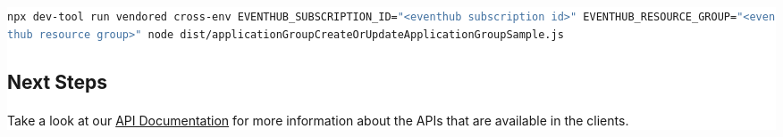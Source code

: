 ```bash
npx dev-tool run vendored cross-env EVENTHUB_SUBSCRIPTION_ID="<eventhub subscription id>" EVENTHUB_RESOURCE_GROUP="<eventhub resource group>" node dist/applicationGroupCreateOrUpdateApplicationGroupSample.js
```

## Next Steps

Take a look at our [API Documentation][apiref] for more information about the APIs that are available in the clients.

[applicationgroupcreateorupdateapplicationgroupsample]: https://github.com/Azure/azure-sdk-for-js/blob/main/sdk/eventhub/arm-eventhub/samples/v5/typescript/src/applicationGroupCreateOrUpdateApplicationGroupSample.ts
[applicationgroupdeletesample]: https://github.com/Azure/azure-sdk-for-js/blob/main/sdk/eventhub/arm-eventhub/samples/v5/typescript/src/applicationGroupDeleteSample.ts
[applicationgroupgetsample]: https://github.com/Azure/azure-sdk-for-js/blob/main/sdk/eventhub/arm-eventhub/samples/v5/typescript/src/applicationGroupGetSample.ts
[applicationgrouplistbynamespacesample]: https://github.com/Azure/azure-sdk-for-js/blob/main/sdk/eventhub/arm-eventhub/samples/v5/typescript/src/applicationGroupListByNamespaceSample.ts
[clusterscreateorupdatesample]: https://github.com/Azure/azure-sdk-for-js/blob/main/sdk/eventhub/arm-eventhub/samples/v5/typescript/src/clustersCreateOrUpdateSample.ts
[clustersdeletesample]: https://github.com/Azure/azure-sdk-for-js/blob/main/sdk/eventhub/arm-eventhub/samples/v5/typescript/src/clustersDeleteSample.ts
[clustersgetsample]: https://github.com/Azure/azure-sdk-for-js/blob/main/sdk/eventhub/arm-eventhub/samples/v5/typescript/src/clustersGetSample.ts
[clusterslistavailableclusterregionsample]: https://github.com/Azure/azure-sdk-for-js/blob/main/sdk/eventhub/arm-eventhub/samples/v5/typescript/src/clustersListAvailableClusterRegionSample.ts
[clusterslistbyresourcegroupsample]: https://github.com/Azure/azure-sdk-for-js/blob/main/sdk/eventhub/arm-eventhub/samples/v5/typescript/src/clustersListByResourceGroupSample.ts
[clusterslistbysubscriptionsample]: https://github.com/Azure/azure-sdk-for-js/blob/main/sdk/eventhub/arm-eventhub/samples/v5/typescript/src/clustersListBySubscriptionSample.ts
[clusterslistnamespacessample]: https://github.com/Azure/azure-sdk-for-js/blob/main/sdk/eventhub/arm-eventhub/samples/v5/typescript/src/clustersListNamespacesSample.ts
[clustersupdatesample]: https://github.com/Azure/azure-sdk-for-js/blob/main/sdk/eventhub/arm-eventhub/samples/v5/typescript/src/clustersUpdateSample.ts
[configurationgetsample]: https://github.com/Azure/azure-sdk-for-js/blob/main/sdk/eventhub/arm-eventhub/samples/v5/typescript/src/configurationGetSample.ts
[configurationpatchsample]: https://github.com/Azure/azure-sdk-for-js/blob/main/sdk/eventhub/arm-eventhub/samples/v5/typescript/src/configurationPatchSample.ts
[consumergroupscreateorupdatesample]: https://github.com/Azure/azure-sdk-for-js/blob/main/sdk/eventhub/arm-eventhub/samples/v5/typescript/src/consumerGroupsCreateOrUpdateSample.ts
[consumergroupsdeletesample]: https://github.com/Azure/azure-sdk-for-js/blob/main/sdk/eventhub/arm-eventhub/samples/v5/typescript/src/consumerGroupsDeleteSample.ts
[consumergroupsgetsample]: https://github.com/Azure/azure-sdk-for-js/blob/main/sdk/eventhub/arm-eventhub/samples/v5/typescript/src/consumerGroupsGetSample.ts
[consumergroupslistbyeventhubsample]: https://github.com/Azure/azure-sdk-for-js/blob/main/sdk/eventhub/arm-eventhub/samples/v5/typescript/src/consumerGroupsListByEventHubSample.ts
[disasterrecoveryconfigsbreakpairingsample]: https://github.com/Azure/azure-sdk-for-js/blob/main/sdk/eventhub/arm-eventhub/samples/v5/typescript/src/disasterRecoveryConfigsBreakPairingSample.ts
[disasterrecoveryconfigschecknameavailabilitysample]: https://github.com/Azure/azure-sdk-for-js/blob/main/sdk/eventhub/arm-eventhub/samples/v5/typescript/src/disasterRecoveryConfigsCheckNameAvailabilitySample.ts
[disasterrecoveryconfigscreateorupdatesample]: https://github.com/Azure/azure-sdk-for-js/blob/main/sdk/eventhub/arm-eventhub/samples/v5/typescript/src/disasterRecoveryConfigsCreateOrUpdateSample.ts
[disasterrecoveryconfigsdeletesample]: https://github.com/Azure/azure-sdk-for-js/blob/main/sdk/eventhub/arm-eventhub/samples/v5/typescript/src/disasterRecoveryConfigsDeleteSample.ts
[disasterrecoveryconfigsfailoversample]: https://github.com/Azure/azure-sdk-for-js/blob/main/sdk/eventhub/arm-eventhub/samples/v5/typescript/src/disasterRecoveryConfigsFailOverSample.ts
[disasterrecoveryconfigsgetauthorizationrulesample]: https://github.com/Azure/azure-sdk-for-js/blob/main/sdk/eventhub/arm-eventhub/samples/v5/typescript/src/disasterRecoveryConfigsGetAuthorizationRuleSample.ts
[disasterrecoveryconfigsgetsample]: https://github.com/Azure/azure-sdk-for-js/blob/main/sdk/eventhub/arm-eventhub/samples/v5/typescript/src/disasterRecoveryConfigsGetSample.ts
[disasterrecoveryconfigslistauthorizationrulessample]: https://github.com/Azure/azure-sdk-for-js/blob/main/sdk/eventhub/arm-eventhub/samples/v5/typescript/src/disasterRecoveryConfigsListAuthorizationRulesSample.ts
[disasterrecoveryconfigslistkeyssample]: https://github.com/Azure/azure-sdk-for-js/blob/main/sdk/eventhub/arm-eventhub/samples/v5/typescript/src/disasterRecoveryConfigsListKeysSample.ts
[disasterrecoveryconfigslistsample]: https://github.com/Azure/azure-sdk-for-js/blob/main/sdk/eventhub/arm-eventhub/samples/v5/typescript/src/disasterRecoveryConfigsListSample.ts
[eventhubscreateorupdateauthorizationrulesample]: https://github.com/Azure/azure-sdk-for-js/blob/main/sdk/eventhub/arm-eventhub/samples/v5/typescript/src/eventHubsCreateOrUpdateAuthorizationRuleSample.ts
[eventhubscreateorupdatesample]: https://github.com/Azure/azure-sdk-for-js/blob/main/sdk/eventhub/arm-eventhub/samples/v5/typescript/src/eventHubsCreateOrUpdateSample.ts
[eventhubsdeleteauthorizationrulesample]: https://github.com/Azure/azure-sdk-for-js/blob/main/sdk/eventhub/arm-eventhub/samples/v5/typescript/src/eventHubsDeleteAuthorizationRuleSample.ts

[eventhubsdeletesample]: https://github.com/Azure/azure-sdk-for-js/blob/main/sdk/eventhub/arm-eventhub/samples/v5/typescript/src/eventHubsDeleteSample.ts
[eventhubsgetauthorizationrulesample]: https://github.com/Azure/azure-sdk-for-js/blob/main/sdk/eventhub/arm-eventhub/samples/v5/typescript/src/eventHubsGetAuthorizationRuleSample.ts
[eventhubsgetsample]: https://github.com/Azure/azure-sdk-for-js/blob/main/sdk/eventhub/arm-eventhub/samples/v5/typescript/src/eventHubsGetSample.ts
[eventhubslistauthorizationrulessample]: https://github.com/Azure/azure-sdk-for-js/blob/main/sdk/eventhub/arm-eventhub/samples/v5/typescript/src/eventHubsListAuthorizationRulesSample.ts
[eventhubslistbynamespacesample]: https://github.com/Azure/azure-sdk-for-js/blob/main/sdk/eventhub/arm-eventhub/samples/v5/typescript/src/eventHubsListByNamespaceSample.ts
[eventhubslistkeyssample]: https://github.com/Azure/azure-sdk-for-js/blob/main/sdk/eventhub/arm-eventhub/samples/v5/typescript/src/eventHubsListKeysSample.ts
[eventhubsregeneratekeyssample]: https://github.com/Azure/azure-sdk-for-js/blob/main/sdk/eventhub/arm-eventhub/samples/v5/typescript/src/eventHubsRegenerateKeysSample.ts
[namespaceschecknameavailabilitysample]: https://github.com/Azure/azure-sdk-for-js/blob/main/sdk/eventhub/arm-eventhub/samples/v5/typescript/src/namespacesCheckNameAvailabilitySample.ts
[namespacescreateorupdateauthorizationrulesample]: https://github.com/Azure/azure-sdk-for-js/blob/main/sdk/eventhub/arm-eventhub/samples/v5/typescript/src/namespacesCreateOrUpdateAuthorizationRuleSample.ts
[namespacescreateorupdatenetworkrulesetsample]: https://github.com/Azure/azure-sdk-for-js/blob/main/sdk/eventhub/arm-eventhub/samples/v5/typescript/src/namespacesCreateOrUpdateNetworkRuleSetSample.ts
[namespacescreateorupdatesample]: https://github.com/Azure/azure-sdk-for-js/blob/main/sdk/eventhub/arm-eventhub/samples/v5/typescript/src/namespacesCreateOrUpdateSample.ts
[namespacesdeleteauthorizationrulesample]: https://github.com/Azure/azure-sdk-for-js/blob/main/sdk/eventhub/arm-eventhub/samples/v5/typescript/src/namespacesDeleteAuthorizationRuleSample.ts
[namespacesdeletesample]: https://github.com/Azure/azure-sdk-for-js/blob/main/sdk/eventhub/arm-eventhub/samples/v5/typescript/src/namespacesDeleteSample.ts
[namespacesgetauthorizationrulesample]: https://github.com/Azure/azure-sdk-for-js/blob/main/sdk/eventhub/arm-eventhub/samples/v5/typescript/src/namespacesGetAuthorizationRuleSample.ts
[namespacesgetnetworkrulesetsample]: https://github.com/Azure/azure-sdk-for-js/blob/main/sdk/eventhub/arm-eventhub/samples/v5/typescript/src/namespacesGetNetworkRuleSetSample.ts
[namespacesgetsample]: https://github.com/Azure/azure-sdk-for-js/blob/main/sdk/eventhub/arm-eventhub/samples/v5/typescript/src/namespacesGetSample.ts
[namespaceslistauthorizationrulessample]: https://github.com/Azure/azure-sdk-for-js/blob/main/sdk/eventhub/arm-eventhub/samples/v5/typescript/src/namespacesListAuthorizationRulesSample.ts
[namespaceslistbyresourcegroupsample]: https://github.com/Azure/azure-sdk-for-js/blob/main/sdk/eventhub/arm-eventhub/samples/v5/typescript/src/namespacesListByResourceGroupSample.ts
[namespaceslistkeyssample]: https://github.com/Azure/azure-sdk-for-js/blob/main/sdk/eventhub/arm-eventhub/samples/v5/typescript/src/namespacesListKeysSample.ts
[namespaceslistnetworkrulesetsample]: https://github.com/Azure/azure-sdk-for-js/blob/main/sdk/eventhub/arm-eventhub/samples/v5/typescript/src/namespacesListNetworkRuleSetSample.ts
[namespaceslistsample]: https://github.com/Azure/azure-sdk-for-js/blob/main/sdk/eventhub/arm-eventhub/samples/v5/typescript/src/namespacesListSample.ts
[namespacesregeneratekeyssample]: https://github.com/Azure/azure-sdk-for-js/blob/main/sdk/eventhub/arm-eventhub/samples/v5/typescript/src/namespacesRegenerateKeysSample.ts
[namespacesupdatesample]: https://github.com/Azure/azure-sdk-for-js/blob/main/sdk/eventhub/arm-eventhub/samples/v5/typescript/src/namespacesUpdateSample.ts
[networksecurityperimeterconfigurationlistsample]: https://github.com/Azure/azure-sdk-for-js/blob/main/sdk/eventhub/arm-eventhub/samples/v5/typescript/src/networkSecurityPerimeterConfigurationListSample.ts
[networksecurityperimeterconfigurationscreateorupdatesample]: https://github.com/Azure/azure-sdk-for-js/blob/main/sdk/eventhub/arm-eventhub/samples/v5/typescript/src/networkSecurityPerimeterConfigurationsCreateOrUpdateSample.ts
[operationslistsample]: https://github.com/Azure/azure-sdk-for-js/blob/main/sdk/eventhub/arm-eventhub/samples/v5/typescript/src/operationsListSample.ts
[privateendpointconnectionscreateorupdatesample]: https://github.com/Azure/azure-sdk-for-js/blob/main/sdk/eventhub/arm-eventhub/samples/v5/typescript/src/privateEndpointConnectionsCreateOrUpdateSample.ts
[privateendpointconnectionsdeletesample]: https://github.com/Azure/azure-sdk-for-js/blob/main/sdk/eventhub/arm-eventhub/samples/v5/typescript/src/privateEndpointConnectionsDeleteSample.ts
[privateendpointconnectionsgetsample]: https://github.com/Azure/azure-sdk-for-js/blob/main/sdk/eventhub/arm-eventhub/samples/v5/typescript/src/privateEndpointConnectionsGetSample.ts
[privateendpointconnectionslistsample]: https://github.com/Azure/azure-sdk-for-js/blob/main/sdk/eventhub/arm-eventhub/samples/v5/typescript/src/privateEndpointConnectionsListSample.ts
[privatelinkresourcesgetsample]: https://github.com/Azure/azure-sdk-for-js/blob/main/sdk/eventhub/arm-eventhub/samples/v5/typescript/src/privateLinkResourcesGetSample.ts
[schemaregistrycreateorupdatesample]: https://github.com/Azure/azure-sdk-for-js/blob/main/sdk/eventhub/arm-eventhub/samples/v5/typescript/src/schemaRegistryCreateOrUpdateSample.ts
[schemaregistrydeletesample]: https://github.com/Azure/azure-sdk-for-js/blob/main/sdk/eventhub/arm-eventhub/samples/v5/typescript/src/schemaRegistryDeleteSample.ts
[schemaregistrygetsample]: https://github.com/Azure/azure-sdk-for-js/blob/main/sdk/eventhub/arm-eventhub/samples/v5/typescript/src/schemaRegistryGetSample.ts
[schemaregistrylistbynamespacesample]: https://github.com/Azure/azure-sdk-for-js/blob/main/sdk/eventhub/arm-eventhub/samples/v5/typescript/src/schemaRegistryListByNamespaceSample.ts
[apiref]: https://learn.microsoft.com/javascript/api/@azure/arm-eventhub?view=azure-node-preview
[freesub]: https://azure.microsoft.com/free/
[package]: https://github.com/Azure/azure-sdk-for-js/tree/main/sdk/eventhub/arm-eventhub/README.md
[typescript]: https://www.typescriptlang.org/docs/home.html